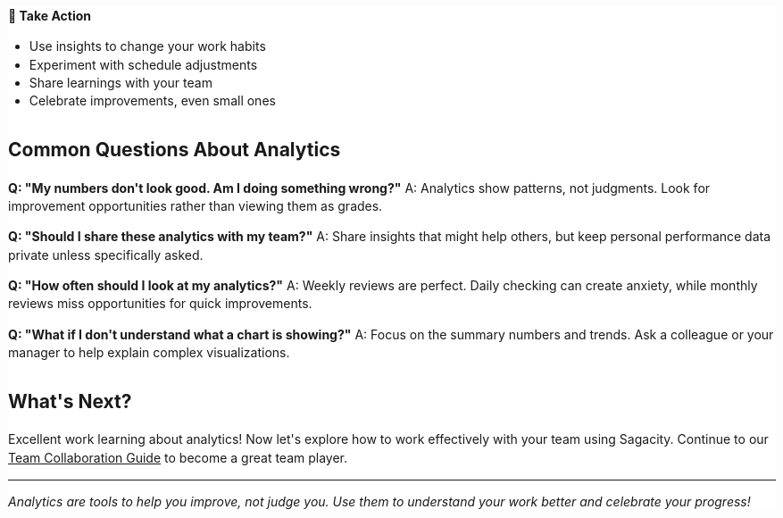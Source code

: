 **🎯 Take Action**
- Use insights to change your work habits
- Experiment with schedule adjustments
- Share learnings with your team
- Celebrate improvements, even small ones

## Common Questions About Analytics

**Q: "My numbers don't look good. Am I doing something wrong?"**
A: Analytics show patterns, not judgments. Look for improvement opportunities rather than viewing them as grades.

**Q: "Should I share these analytics with my team?"**
A: Share insights that might help others, but keep personal performance data private unless specifically asked.

**Q: "How often should I look at my analytics?"**
A: Weekly reviews are perfect. Daily checking can create anxiety, while monthly reviews miss opportunities for quick improvements.

**Q: "What if I don't understand what a chart is showing?"**
A: Focus on the summary numbers and trends. Ask a colleague or your manager to help explain complex visualizations.

## What's Next?

Excellent work learning about analytics! Now let's explore how to work effectively with your team using Sagacity. Continue to our [Team Collaboration Guide](collaboration.md) to become a great team player.

---

*Analytics are tools to help you improve, not judge you. Use them to understand your work better and celebrate your progress!*